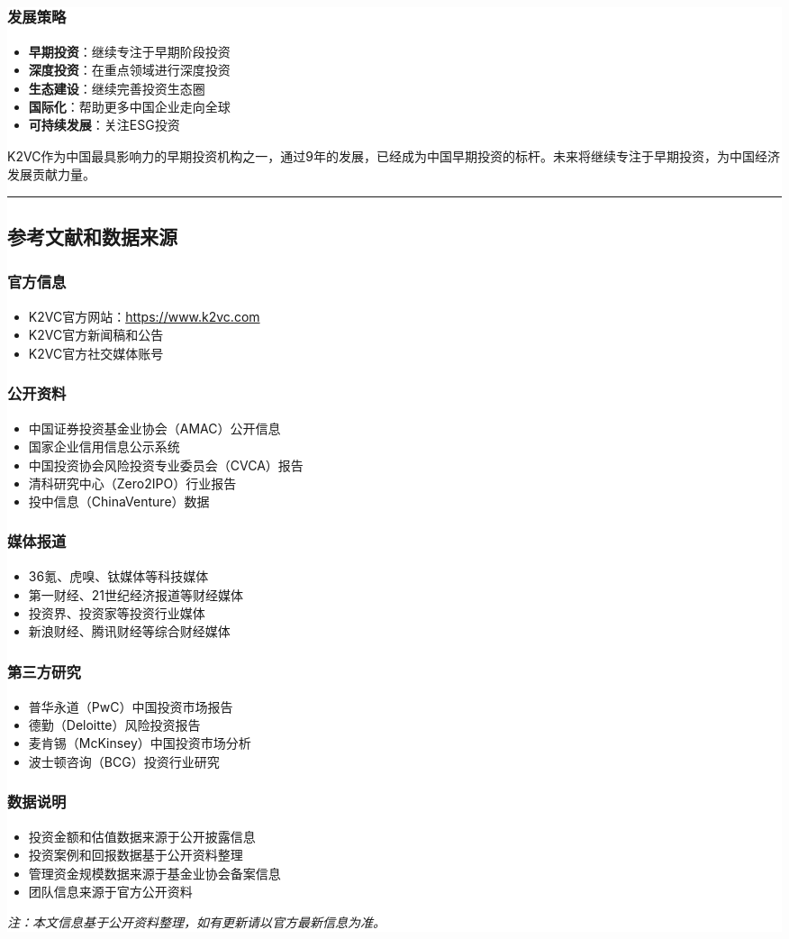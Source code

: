 ### 发展策略
- **早期投资**：继续专注于早期阶段投资
- **深度投资**：在重点领域进行深度投资
- **生态建设**：继续完善投资生态圈
- **国际化**：帮助更多中国企业走向全球
- **可持续发展**：关注ESG投资

K2VC作为中国最具影响力的早期投资机构之一，通过9年的发展，已经成为中国早期投资的标杆。未来将继续专注于早期投资，为中国经济发展贡献力量。

---

## 参考文献和数据来源

### 官方信息
- K2VC官方网站：https://www.k2vc.com
- K2VC官方新闻稿和公告
- K2VC官方社交媒体账号

### 公开资料
- 中国证券投资基金业协会（AMAC）公开信息
- 国家企业信用信息公示系统
- 中国投资协会风险投资专业委员会（CVCA）报告
- 清科研究中心（Zero2IPO）行业报告
- 投中信息（ChinaVenture）数据

### 媒体报道
- 36氪、虎嗅、钛媒体等科技媒体
- 第一财经、21世纪经济报道等财经媒体
- 投资界、投资家等投资行业媒体
- 新浪财经、腾讯财经等综合财经媒体

### 第三方研究
- 普华永道（PwC）中国投资市场报告
- 德勤（Deloitte）风险投资报告
- 麦肯锡（McKinsey）中国投资市场分析
- 波士顿咨询（BCG）投资行业研究

### 数据说明
- 投资金额和估值数据来源于公开披露信息
- 投资案例和回报数据基于公开资料整理
- 管理资金规模数据来源于基金业协会备案信息
- 团队信息来源于官方公开资料

*注：本文信息基于公开资料整理，如有更新请以官方最新信息为准。*

